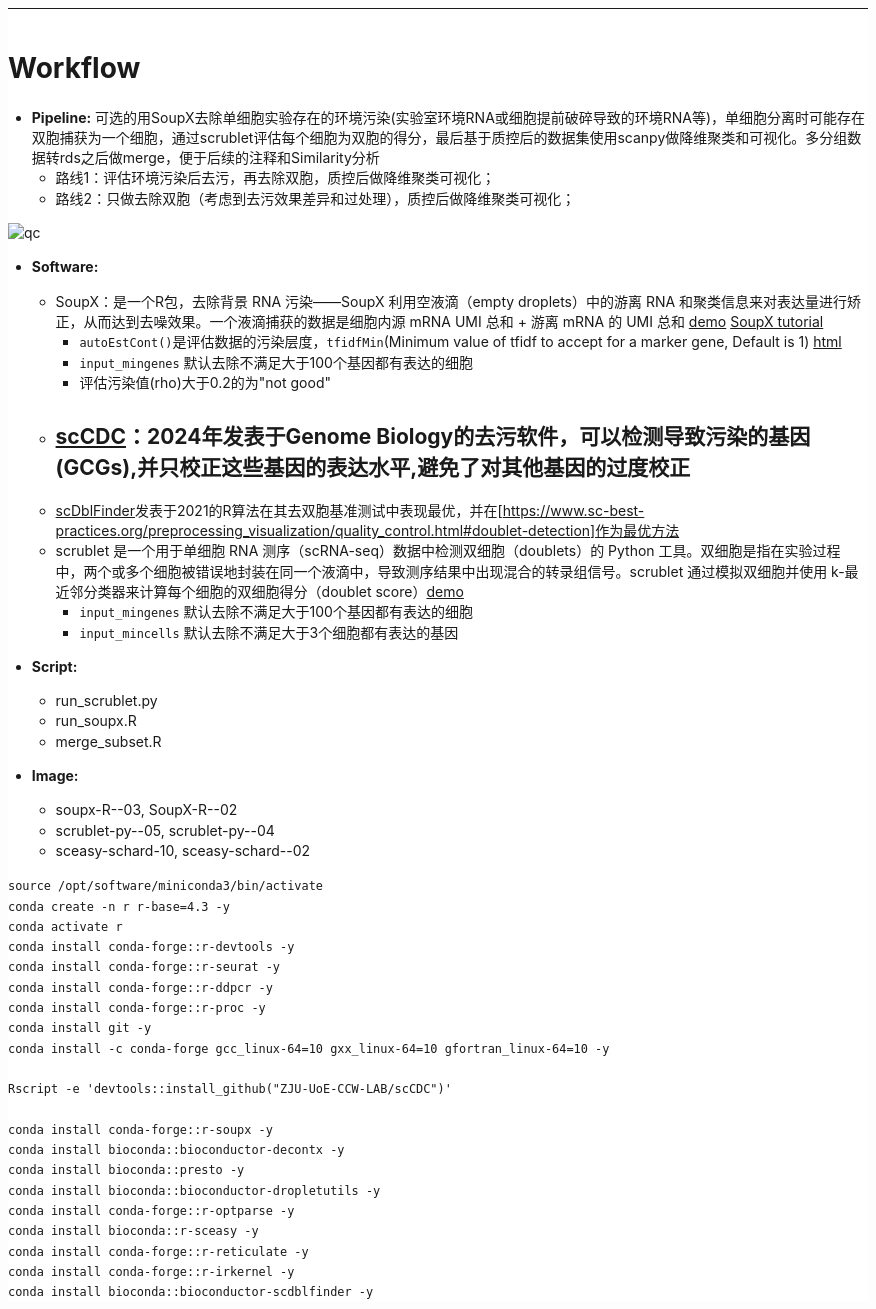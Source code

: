
---
# Workflow
- **Pipeline:** 可选的用SoupX去除单细胞实验存在的环境污染(实验室环境RNA或细胞提前破碎导致的环境RNA等)，单细胞分离时可能存在双胞捕获为一个细胞，通过scrublet评估每个细胞为双胞的得分，最后基于质控后的数据集使用scanpy做降维聚类和可视化。多分组数据转rds之后做merge，便于后续的注释和Similarity分析
  - 路线1：评估环境污染后去污，再去除双胞，质控后做降维聚类可视化；
  - 路线2：只做去除双胞（考虑到去污效果差异和过处理），质控后做降维聚类可视化；

![qc](https://www.sc-best-practices.org/_images/quality_control.jpeg)
- **Software:**
  - SoupX：是一个R包，去除背景 RNA 污染——SoupX 利用空液滴（empty droplets）中的游离 RNA 和聚类信息来对表达量进行矫正，从而达到去噪效果。一个液滴捕获的数据是细胞内源 mRNA UMI 总和 + 游离 mRNA 的 UMI 总和 [demo](https://cran.r-project.org/web/packages/SoupX/vignettes/pbmcTutorial.html) [SoupX tutorial](https://rawcdn.githack.com/constantAmateur/SoupX/204b602418df12e9fdb4b68775a8b486c6504fe4/inst/doc/pbmcTutorial.html)
    - `autoEstCont()`是评估数据的污染层度，`tfidfMin`(Minimum value of tfidf to accept for a marker gene, Default is 1) [html](https://rdrr.io/cran/SoupX/man/autoEstCont.html)
    - `input_mingenes` 默认去除不满足大于100个基因都有表达的细胞
    - 评估污染值(rho)大于0.2的为"not good"
  - [scCDC](https://genomebiology.biomedcentral.com/articles/10.1186/s13059-024-03284-w)：2024年发表于Genome Biology的去污软件，可以检测导致污染的基因(GCGs),并只校正这些基因的表达水平,避免了对其他基因的过度校正
    - 
  - [scDblFinder](https://www.cell.com/cell-systems/fulltext/S2405-4712(20)30459-2?_returnURL=https%3A%2F%2Flinkinghub.elsevier.com%2Fretrieve%2Fpii%2FS2405471220304592%3Fshowall%3Dtrue)发表于2021的R算法在其去双胞基准测试中表现最优，并在[https://www.sc-best-practices.org/preprocessing_visualization/quality_control.html#doublet-detection]作为最优方法
  - scrublet 是一个用于单细胞 RNA 测序（scRNA-seq）数据中检测双细胞（doublets）的 Python 工具。双细胞是指在实验过程中，两个或多个细胞被错误地封装在同一个液滴中，导致测序结果中出现混合的转录组信号。scrublet 通过模拟双细胞并使用 k-最近邻分类器来计算每个细胞的双细胞得分（doublet score）[demo](https://github.com/swolock/scrublet/blob/master/examples)
    - `input_mingenes` 默认去除不满足大于100个基因都有表达的细胞
    - `input_mincells` 默认去除不满足大于3个细胞都有表达的基因

- **Script:**
  - run_scrublet.py
  - run_soupx.R
  - merge_subset.R

- **Image:**
  - soupx-R--03, SoupX-R--02
  - scrublet-py--05, scrublet-py--04
  - sceasy-schard-10, sceasy-schard--02


```shell
source /opt/software/miniconda3/bin/activate
conda create -n r r-base=4.3 -y
conda activate r
conda install conda-forge::r-devtools -y
conda install conda-forge::r-seurat -y
conda install conda-forge::r-ddpcr -y
conda install conda-forge::r-proc -y
conda install git -y
conda install -c conda-forge gcc_linux-64=10 gxx_linux-64=10 gfortran_linux-64=10 -y

Rscript -e 'devtools::install_github("ZJU-UoE-CCW-LAB/scCDC")'

conda install conda-forge::r-soupx -y
conda install bioconda::bioconductor-decontx -y
conda install bioconda::presto -y
conda install bioconda::bioconductor-dropletutils -y
conda install conda-forge::r-optparse -y
conda install bioconda::r-sceasy -y
conda install conda-forge::r-reticulate -y
conda install conda-forge::r-irkernel -y
conda install bioconda::bioconductor-scdblfinder -y
```